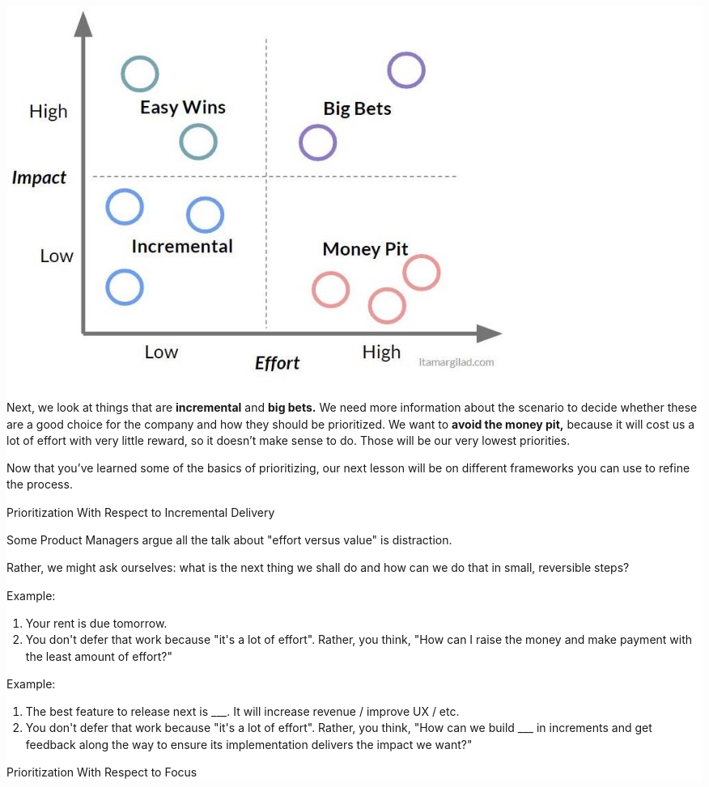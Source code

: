 ![](Aspose.Words.67680f41-c5b0-4558-93b0-a94e009d2fdf.004.jpeg)

Next, we look at things that are **incremental** and **big bets.** We need more information about the scenario to decide whether these are a good choice for the company and how they should be prioritized. We want to **avoid the money pit,** because it will cost us a lot of effort with very little reward, so it doesn’t make sense to do. Those will be our very lowest priorities.

Now that you’ve learned some of the basics of prioritizing, our next lesson will be on different frameworks you can use to refine the process.

Prioritization With Respect to Incremental Delivery

Some Product Managers argue all the talk about "effort versus value" is distraction.

Rather, we might ask ourselves: what is the next thing we shall do and how can we do that in small, reversible steps?

Example:

1. Your rent is due tomorrow.
1. You don't defer that work because "it's a lot of effort". Rather, you think, "How can I raise the money and make payment with the least amount of effort?"

Example:

1. The best feature to release next is \_\_\_. It will increase revenue / improve UX / etc.
1. You don't defer that work because "it's a lot of effort". Rather, you think, "How can we build \_\_\_ in increments and get feedback along the way to ensure its implementation delivers the impact we want?"

Prioritization With Respect to Focus
